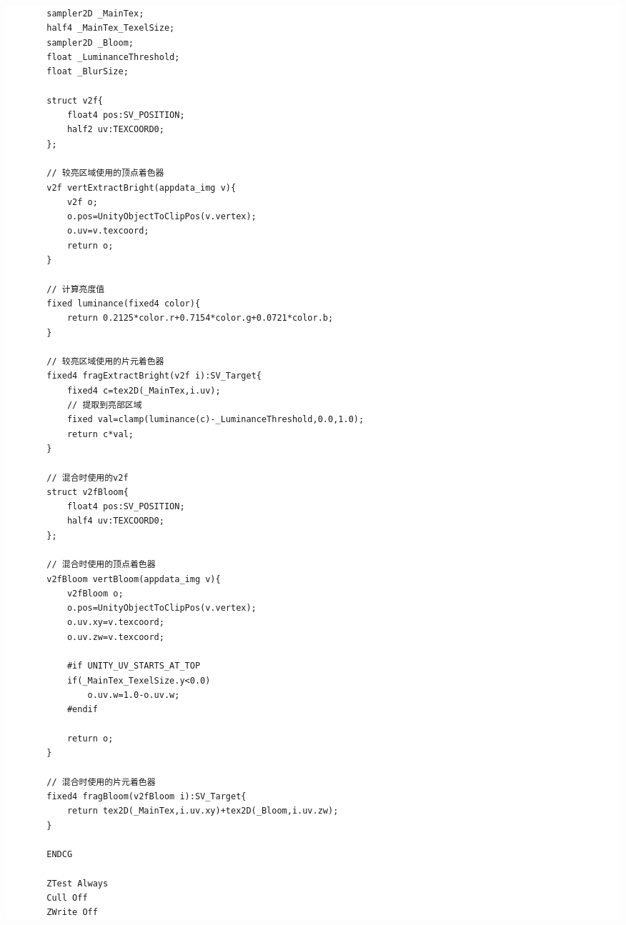 ```
        sampler2D _MainTex;
        half4 _MainTex_TexelSize;
        sampler2D _Bloom;
        float _LuminanceThreshold;
        float _BlurSize;
        
        struct v2f{
            float4 pos:SV_POSITION;
            half2 uv:TEXCOORD0;
        };

        // 较亮区域使用的顶点着色器
        v2f vertExtractBright(appdata_img v){
            v2f o;
            o.pos=UnityObjectToClipPos(v.vertex);
            o.uv=v.texcoord;
            return o;
        }

        // 计算亮度值
        fixed luminance(fixed4 color){
            return 0.2125*color.r+0.7154*color.g+0.0721*color.b;
        }

        // 较亮区域使用的片元着色器
        fixed4 fragExtractBright(v2f i):SV_Target{
            fixed4 c=tex2D(_MainTex,i.uv);
            // 提取到亮部区域
            fixed val=clamp(luminance(c)-_LuminanceThreshold,0.0,1.0);
            return c*val;
        }

        // 混合时使用的v2f
        struct v2fBloom{
            float4 pos:SV_POSITION;
            half4 uv:TEXCOORD0;
        };

        // 混合时使用的顶点着色器
        v2fBloom vertBloom(appdata_img v){
            v2fBloom o;
            o.pos=UnityObjectToClipPos(v.vertex);
            o.uv.xy=v.texcoord;
            o.uv.zw=v.texcoord;

            #if UNITY_UV_STARTS_AT_TOP
            if(_MainTex_TexelSize.y<0.0)
                o.uv.w=1.0-o.uv.w;
            #endif
            
            return o;
        }
        
        // 混合时使用的片元着色器
        fixed4 fragBloom(v2fBloom i):SV_Target{
            return tex2D(_MainTex,i.uv.xy)+tex2D(_Bloom,i.uv.zw);
        }

        ENDCG

        ZTest Always
        Cull Off
        ZWrite Off
```